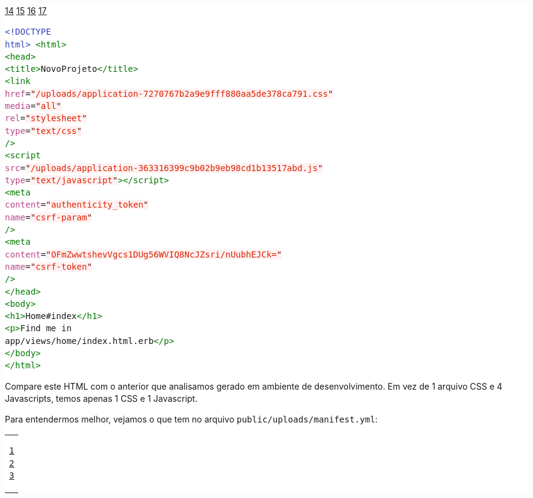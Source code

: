 <a href="#n14" name="n14">14</a>
<a href="#n15" name="n15">15</a>
<a href="#n16" name="n16">16</a>
<a href="#n17" name="n17">17</a>
</pre>
      </td>
      <td class="code"><pre><span style="color:#34b">&lt;!DOCTYPE html&gt;</span>
<span style="color:#070">&lt;html&gt;</span>
<span style="color:#070">&lt;head&gt;</span>
  <span style="color:#070">&lt;title&gt;</span>NovoProjeto<span style="color:#070">&lt;/title&gt;</span>
  <span style="color:#070">&lt;link</span> <span style="color:#b48">href</span>=<span style="background-color:hsla(0,100%,50%,0.05)"><span style="color:#710">"</span><span style="color:#D20">/uploads/application-7270767b2a9e9fff880aa5de378ca791.css</span><span style="color:#710">"</span></span> <span style="color:#b48">media</span>=<span style="background-color:hsla(0,100%,50%,0.05)"><span style="color:#710">"</span><span style="color:#D20">all</span><span style="color:#710">"</span></span> <span style="color:#b48">rel</span>=<span style="background-color:hsla(0,100%,50%,0.05)"><span style="color:#710">"</span><span style="color:#D20">stylesheet</span><span style="color:#710">"</span></span> <span style="color:#b48">type</span>=<span style="background-color:hsla(0,100%,50%,0.05)"><span style="color:#710">"</span><span style="color:#D20">text/css</span><span style="color:#710">"</span></span> <span style="color:#070">/&gt;</span>
  <span style="color:#070">&lt;script</span> <span style="color:#b48">src</span>=<span style="background-color:hsla(0,100%,50%,0.05)"><span style="color:#710">"</span><span style="color:#D20">/uploads/application-363316399c9b02b9eb98cd1b13517abd.js</span><span style="color:#710">"</span></span> <span style="color:#b48">type</span>=<span style="background-color:hsla(0,100%,50%,0.05)"><span style="color:#710">"</span><span style="color:#D20">text/javascript</span><span style="color:#710">"</span></span><span style="color:#070">&gt;</span><span style="color:#070">&lt;/script&gt;</span>
  <span style="color:#070">&lt;meta</span> <span style="color:#b48">content</span>=<span style="background-color:hsla(0,100%,50%,0.05)"><span style="color:#710">"</span><span style="color:#D20">authenticity_token</span><span style="color:#710">"</span></span> <span style="color:#b48">name</span>=<span style="background-color:hsla(0,100%,50%,0.05)"><span style="color:#710">"</span><span style="color:#D20">csrf-param</span><span style="color:#710">"</span></span> <span style="color:#070">/&gt;</span>
<span style="color:#070">&lt;meta</span> <span style="color:#b48">content</span>=<span style="background-color:hsla(0,100%,50%,0.05)"><span style="color:#710">"</span><span style="color:#D20">OFmZwwtshevVgcs1DUg56WVIQ8NcJZsri/nUubhEJCk=</span><span style="color:#710">"</span></span> <span style="color:#b48">name</span>=<span style="background-color:hsla(0,100%,50%,0.05)"><span style="color:#710">"</span><span style="color:#D20">csrf-token</span><span style="color:#710">"</span></span> <span style="color:#070">/&gt;</span>
<span style="color:#070">&lt;/head&gt;</span>
<span style="color:#070">&lt;body&gt;</span>
<span style="color:#070">&lt;h1&gt;</span>Home#index<span style="color:#070">&lt;/h1&gt;</span>
<span style="color:#070">&lt;p&gt;</span>Find me in app/views/home/index.html.erb<span style="color:#070">&lt;/p&gt;</span>
<span style="color:#070">&lt;/body&gt;</span>
<span style="color:#070">&lt;/html&gt;</span>
</pre>
      </td>
    </tr>
  </tbody>
</table>
<p>Compare este <span class="caps">HTML</span> com o anterior que analisamos gerado em ambiente de desenvolvimento. Em vez de 1 arquivo <span class="caps">CSS</span> e 4 Javascripts, temos apenas 1 <span class="caps">CSS</span> e 1 Javascript.</p>
<p>Para entendermos melhor, vejamos o que tem no arquivo <tt>public/uploads/manifest.yml</tt>:</p>
<table class="CodeRay">
  <tbody>
    <tr>
      <td class="line-numbers" title="double click to toggle" ondblclick="with (this.firstChild.style) { display = (display == '') ? 'none' : '' }"><pre><a href="#n1" name="n1">1</a>
<a href="#n2" name="n2">2</a>
<a href="#n3" name="n3">3</a>
</pre>
      </td>